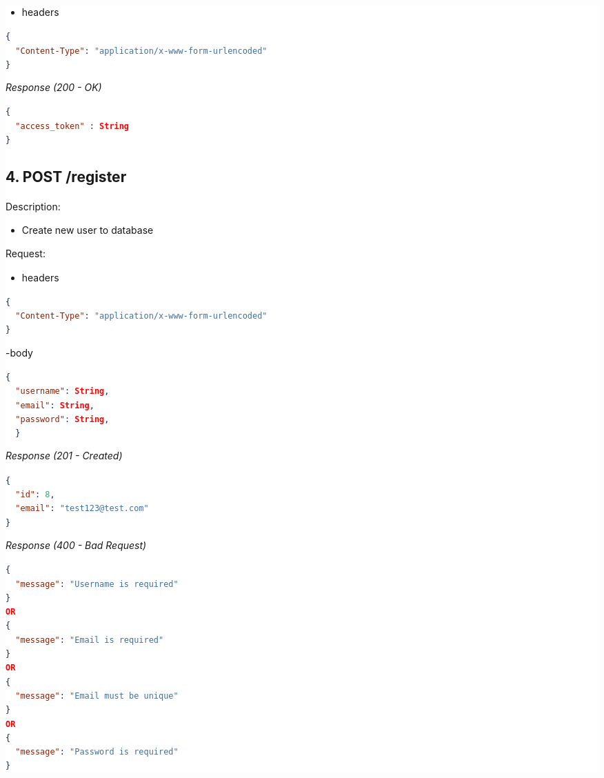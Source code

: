 - headers

```json
{
  "Content-Type": "application/x-www-form-urlencoded"
}
```

_Response (200 - OK)_

```json
{
  "access_token" : String
}
```

## 4. POST /register

Description:

- Create new user to database

Request:

- headers

```json
{
  "Content-Type": "application/x-www-form-urlencoded"
}
```

-body

```json
{
  "username": String,
  "email": String,
  "password": String,
  }
```

_Response (201 - Created)_

```json
{
  "id": 8,
  "email": "test123@test.com"
}
```

_Response (400 - Bad Request)_

```json
{
  "message": "Username is required"
}
OR
{
  "message": "Email is required"
}
OR
{
  "message": "Email must be unique"
}
OR
{
  "message": "Password is required"
}
```
